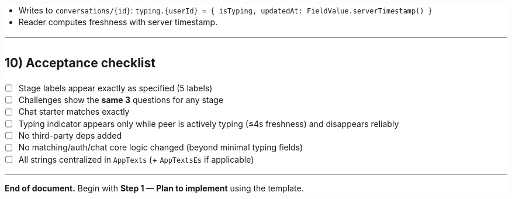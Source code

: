 * Writes to `conversations/{id}`: `typing.{userId} = { isTyping, updatedAt: FieldValue.serverTimestamp() }`
* Reader computes freshness with server timestamp.

---

## 10) Acceptance checklist

* [ ] Stage labels appear exactly as specified (5 labels)
* [ ] Challenges show the **same 3** questions for any stage
* [ ] Chat starter matches exactly
* [ ] Typing indicator appears only while peer is actively typing (≤4s freshness) and disappears reliably
* [ ] No third-party deps added
* [ ] No matching/auth/chat core logic changed (beyond minimal typing fields)
* [ ] All strings centralized in `AppTexts` (+ `AppTextsEs` if applicable)

---

**End of document.**
Begin with **Step 1 — Plan to implement** using the template.
